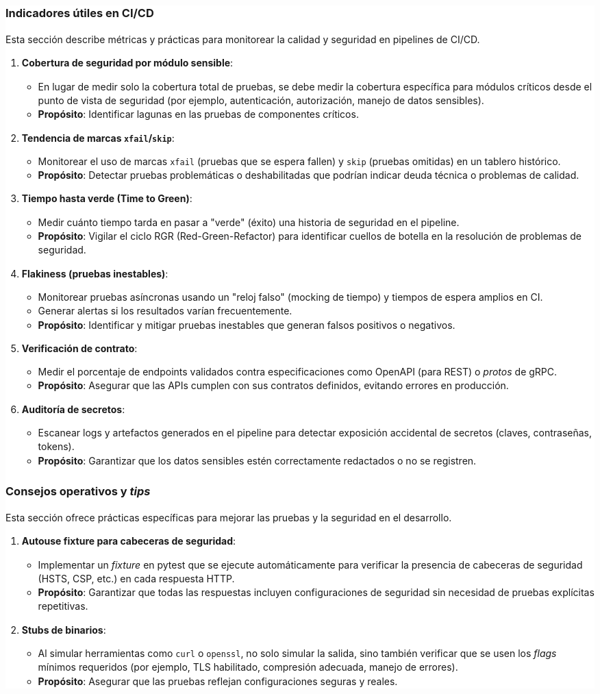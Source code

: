 
### Indicadores útiles en CI/CD

Esta sección describe métricas y prácticas para monitorear la calidad y seguridad en pipelines de CI/CD.

1. **Cobertura de seguridad por módulo sensible**:
   - En lugar de medir solo la cobertura total de pruebas, se debe medir la cobertura específica para módulos críticos desde el punto de vista de seguridad (por ejemplo, autenticación, autorización, manejo de datos sensibles).
   - **Propósito**: Identificar lagunas en las pruebas de componentes críticos.

2. **Tendencia de marcas `xfail`/`skip`**:
   - Monitorear el uso de marcas `xfail` (pruebas que se espera fallen) y `skip` (pruebas omitidas) en un tablero histórico.
   - **Propósito**: Detectar pruebas problemáticas o deshabilitadas que podrían indicar deuda técnica o problemas de calidad.

3. **Tiempo hasta verde (Time to Green)**:
   - Medir cuánto tiempo tarda en pasar a "verde" (éxito) una historia de seguridad en el pipeline.
   - **Propósito**: Vigilar el ciclo RGR (Red-Green-Refactor) para identificar cuellos de botella en la resolución de problemas de seguridad.

4. **Flakiness (pruebas inestables)**:
   - Monitorear pruebas asíncronas usando un "reloj falso" (mocking de tiempo) y tiempos de espera amplios en CI.
   - Generar alertas si los resultados varían frecuentemente.
   - **Propósito**: Identificar y mitigar pruebas inestables que generan falsos positivos o negativos.

5. **Verificación de contrato**:
   - Medir el porcentaje de endpoints validados contra especificaciones como OpenAPI (para REST) o *protos* de gRPC.
   - **Propósito**: Asegurar que las APIs cumplen con sus contratos definidos, evitando errores en producción.

6. **Auditoría de secretos**:
   - Escanear logs y artefactos generados en el pipeline para detectar exposición accidental de secretos (claves, contraseñas, tokens).
   - **Propósito**: Garantizar que los datos sensibles estén correctamente redactados o no se registren.


### Consejos operativos y *tips*

Esta sección ofrece prácticas específicas para mejorar las pruebas y la seguridad en el desarrollo.

1. **Autouse fixture para cabeceras de seguridad**:
   - Implementar un *fixture* en pytest que se ejecute automáticamente para verificar la presencia de cabeceras de seguridad (HSTS, CSP, etc.) en cada respuesta HTTP.
   - **Propósito**: Garantizar que todas las respuestas incluyen configuraciones de seguridad sin necesidad de pruebas explícitas repetitivas.

2. **Stubs de binarios**:
   - Al simular herramientas como `curl` o `openssl`, no solo simular la salida, sino también verificar que se usen los *flags* mínimos requeridos (por ejemplo, TLS habilitado, compresión adecuada, manejo de errores).
   - **Propósito**: Asegurar que las pruebas reflejan configuraciones seguras y reales.
